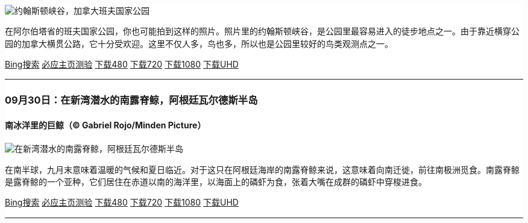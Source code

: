 ![约翰斯顿峡谷，加拿大班夫国家公园](https://cn.bing.com/th?id=OHR.JohnstonWater_ZH-CN3121890365_800x480.jpg&rf=LaDigue_800x480.jpg "约翰斯顿峡谷，加拿大班夫国家公园")

在阿尔伯塔省的班夫国家公园，你也可能拍到这样的照片。照片里的约翰斯顿峡谷，是公园里最容易进入的徒步地点之一。由于靠近横穿公园的加拿大横贯公路，它十分受欢迎。这里不仅人多，鸟也多，所以也是公园里较好的鸟类观测点之一。



[Bing搜索](https://cn.bing.com/search?q=%E8%90%BD%E5%9F%BA%E5%B1%B1%E8%84%89%E7%9A%84%E5%AE%9D%E7%9F%B3&form=hpcapt&filters=HpDate:"20220928_1600" "必应今日图片 2022 9月 29")
[必应主页测验](https://cn.bing.comsearch?q=Bing+homepage+quiz&filters=WQOskey:"HPQuiz_20220929_JohnstonWater"&FORM=HPQUIZ "必应主页测验 2022 9月 29")
[下载480](https://cn.bing.com/th?id=OHR.JohnstonWater_ZH-CN3121890365_800x480.jpg&rf=LaDigue_800x480.jpg "落基山脉的宝石")
[下载720](https://cn.bing.com/th?id=OHR.JohnstonWater_ZH-CN3121890365_1280x720.jpg&rf=LaDigue_1280x720.jpg "落基山脉的宝石")
[下载1080](https://cn.bing.com/th?id=OHR.JohnstonWater_ZH-CN3121890365_1920x1080.jpg&rf=LaDigue_1920x1080.jpg "落基山脉的宝石")
[下载UHD](https://cn.bing.com/th?id=OHR.JohnstonWater_ZH-CN3121890365_UHD.jpg&rf=LaDigue_UHD.jpg "落基山脉的宝石")

---
### 09月30日：在新湾潜水的南露脊鲸，阿根廷瓦尔德斯半岛
#### 南冰洋里的巨鲸（© Gabriel Rojo/Minden Picture）

![在新湾潜水的南露脊鲸，阿根廷瓦尔德斯半岛](https://cn.bing.com/th?id=OHR.EubalaenaAustralis_ZH-CN3366455170_800x480.jpg&rf=LaDigue_800x480.jpg "在新湾潜水的南露脊鲸，阿根廷瓦尔德斯半岛")

在南半球，九月末意味着温暖的气候和夏日临近。对于这只在阿根廷海岸的南露脊鲸来说，这意味着向南迁徙，前往南极洲觅食。南露脊鲸是露脊鲸的一个亚种，它们居住在赤道以南的海洋里，以海面上的磷虾为食，张着大嘴在成群的磷虾中穿梭进食。



[Bing搜索](https://cn.bing.com/search?q=%E5%8D%97%E5%86%B0%E6%B4%8B%E9%87%8C%E7%9A%84%E5%B7%A8%E9%B2%B8&form=hpcapt&filters=HpDate:"20220929_1600" "必应今日图片 2022 9月 30")
[必应主页测验](https://cn.bing.comsearch?q=Bing+homepage+quiz&filters=WQOskey:"HPQuiz_20220930_EubalaenaAustralis"&FORM=HPQUIZ "必应主页测验 2022 9月 30")
[下载480](https://cn.bing.com/th?id=OHR.EubalaenaAustralis_ZH-CN3366455170_800x480.jpg&rf=LaDigue_800x480.jpg "南冰洋里的巨鲸")
[下载720](https://cn.bing.com/th?id=OHR.EubalaenaAustralis_ZH-CN3366455170_1280x720.jpg&rf=LaDigue_1280x720.jpg "南冰洋里的巨鲸")
[下载1080](https://cn.bing.com/th?id=OHR.EubalaenaAustralis_ZH-CN3366455170_1920x1080.jpg&rf=LaDigue_1920x1080.jpg "南冰洋里的巨鲸")
[下载UHD](https://cn.bing.com/th?id=OHR.EubalaenaAustralis_ZH-CN3366455170_UHD.jpg&rf=LaDigue_UHD.jpg "南冰洋里的巨鲸")

---